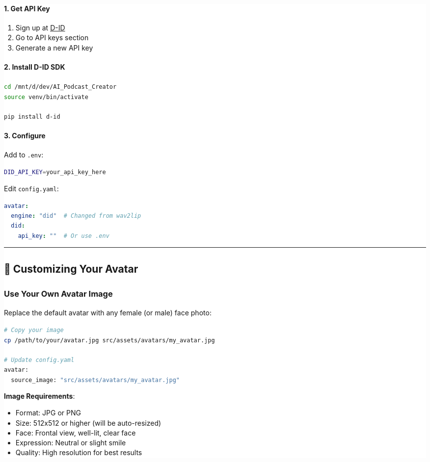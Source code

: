 #### 1. Get API Key

1. Sign up at [D-ID](https://www.d-id.com/)
2. Go to API keys section
3. Generate a new API key

#### 2. Install D-ID SDK

```bash
cd /mnt/d/dev/AI_Podcast_Creator
source venv/bin/activate

pip install d-id
```

#### 3. Configure

Add to `.env`:

```bash
DID_API_KEY=your_api_key_here
```

Edit `config.yaml`:

```yaml
avatar:
  engine: "did"  # Changed from wav2lip
  did:
    api_key: ""  # Or use .env
```

---

## 🎨 Customizing Your Avatar

### Use Your Own Avatar Image

Replace the default avatar with any female (or male) face photo:

```bash
# Copy your image
cp /path/to/your/avatar.jpg src/assets/avatars/my_avatar.jpg

# Update config.yaml
avatar:
  source_image: "src/assets/avatars/my_avatar.jpg"
```

**Image Requirements**:
- Format: JPG or PNG
- Size: 512x512 or higher (will be auto-resized)
- Face: Frontal view, well-lit, clear face
- Expression: Neutral or slight smile
- Quality: High resolution for best results
